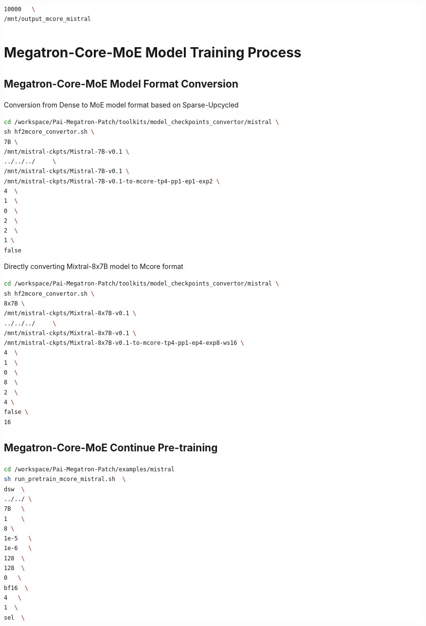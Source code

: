 ```bash
10000   \
/mnt/output_mcore_mistral
```

# Megatron-Core-MoE Model Training Process

## Megatron-Core-MoE Model Format Conversion
Conversion from Dense to MoE model format based on Sparse-Upcycled
```bash
cd /workspace/Pai-Megatron-Patch/toolkits/model_checkpoints_convertor/mistral \
sh hf2mcore_convertor.sh \
7B \
/mnt/mistral-ckpts/Mistral-7B-v0.1 \
../../../     \
/mnt/mistral-ckpts/Mistral-7B-v0.1 \
/mnt/mistral-ckpts/Mistral-7B-v0.1-to-mcore-tp4-pp1-ep1-exp2 \
4  \
1  \
0  \
2  \
2  \
1 \
false
```

Directly converting Mixtral-8x7B model to Mcore format
```bash
cd /workspace/Pai-Megatron-Patch/toolkits/model_checkpoints_convertor/mistral \
sh hf2mcore_convertor.sh \
8x7B \
/mnt/mistral-ckpts/Mixtral-8x7B-v0.1 \
../../../     \
/mnt/mistral-ckpts/Mixtral-8x7B-v0.1 \
/mnt/mistral-ckpts/Mixtral-8x7B-v0.1-to-mcore-tp4-pp1-ep4-exp8-ws16 \
4  \
1  \
0  \
8  \
2  \
4 \
false \
16
```

## Megatron-Core-MoE Continue Pre-training
```bash
cd /workspace/Pai-Megatron-Patch/examples/mistral
sh run_pretrain_mcore_mistral.sh  \
dsw  \
../../ \
7B   \
1    \
8 \
1e-5   \
1e-6   \
128  \
128  \
0   \
bf16  \
4   \
1  \
sel  \
```